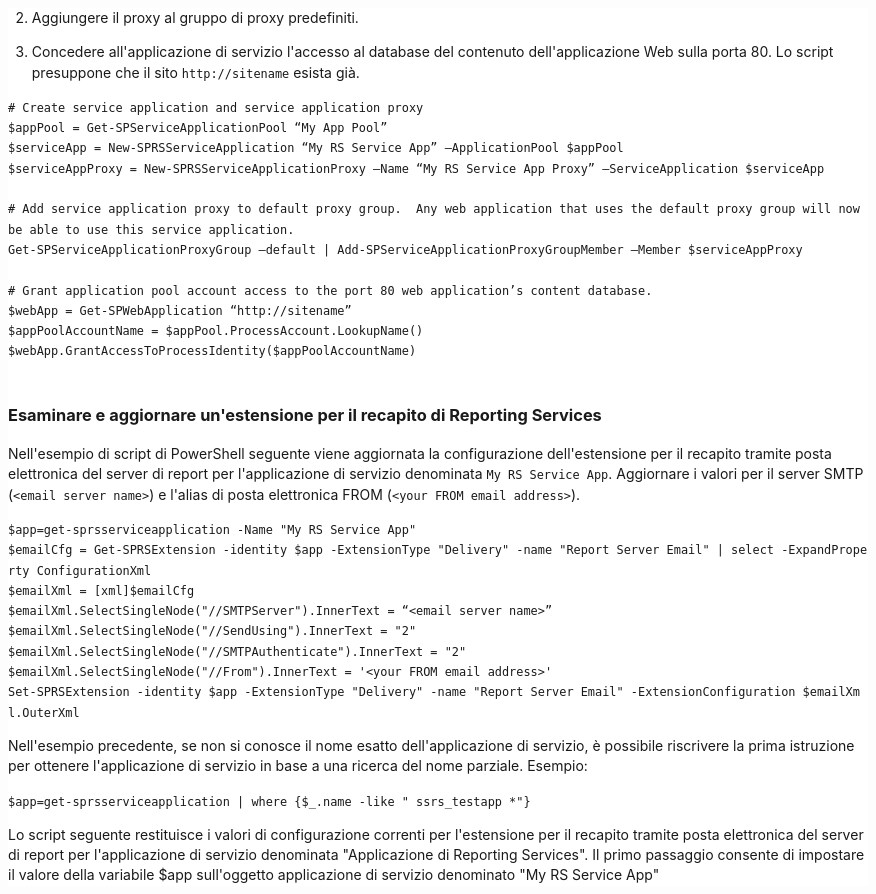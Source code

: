 2.  Aggiungere il proxy al gruppo di proxy predefiniti.  
  
3.  Concedere all'applicazione di servizio l'accesso al database del contenuto dell'applicazione Web sulla porta 80. Lo script presuppone che il sito `http://sitename` esista già.  
  
```  
# Create service application and service application proxy  
$appPool = Get-SPServiceApplicationPool “My App Pool”  
$serviceApp = New-SPRSServiceApplication “My RS Service App” –ApplicationPool $appPool  
$serviceAppProxy = New-SPRSServiceApplicationProxy –Name “My RS Service App Proxy” –ServiceApplication $serviceApp  
  
# Add service application proxy to default proxy group.  Any web application that uses the default proxy group will now be able to use this service application.  
Get-SPServiceApplicationProxyGroup –default | Add-SPServiceApplicationProxyGroupMember –Member $serviceAppProxy  
  
# Grant application pool account access to the port 80 web application’s content database.  
$webApp = Get-SPWebApplication “http://sitename”  
$appPoolAccountName = $appPool.ProcessAccount.LookupName()  
$webApp.GrantAccessToProcessIdentity($appPoolAccountName)  
  
```  
  
### <a name="review-and-update-a-reporting-services-delivery-extension"></a>Esaminare e aggiornare un'estensione per il recapito di Reporting Services

 Nell'esempio di script di PowerShell seguente viene aggiornata la configurazione dell'estensione per il recapito tramite posta elettronica del server di report per l'applicazione di servizio denominata `My RS Service App`. Aggiornare i valori per il server SMTP (`<email server name>`) e l'alias di posta elettronica FROM (`<your FROM email address>`).  
  
```  
$app=get-sprsserviceapplication -Name "My RS Service App"  
$emailCfg = Get-SPRSExtension -identity $app -ExtensionType "Delivery" -name "Report Server Email" | select -ExpandProperty ConfigurationXml   
$emailXml = [xml]$emailCfg   
$emailXml.SelectSingleNode("//SMTPServer").InnerText = “<email server name>”  
$emailXml.SelectSingleNode("//SendUsing").InnerText = "2"  
$emailXml.SelectSingleNode("//SMTPAuthenticate").InnerText = "2"  
$emailXml.SelectSingleNode("//From").InnerText = '<your FROM email address>'  
Set-SPRSExtension -identity $app -ExtensionType "Delivery" -name "Report Server Email" -ExtensionConfiguration $emailXml.OuterXml  
```  
  
 Nell'esempio precedente, se non si conosce il nome esatto dell'applicazione di servizio, è possibile riscrivere la prima istruzione per ottenere l'applicazione di servizio in base a una ricerca del nome parziale. Esempio:  
  
```  
$app=get-sprsserviceapplication | where {$_.name -like " ssrs_testapp *"}  
```  
  
 Lo script seguente restituisce i valori di configurazione correnti per l'estensione per il recapito tramite posta elettronica del server di report per l'applicazione di servizio denominata "Applicazione di Reporting Services". Il primo passaggio consente di impostare il valore della variabile $app sull'oggetto applicazione di servizio denominato "My RS Service App"  
  